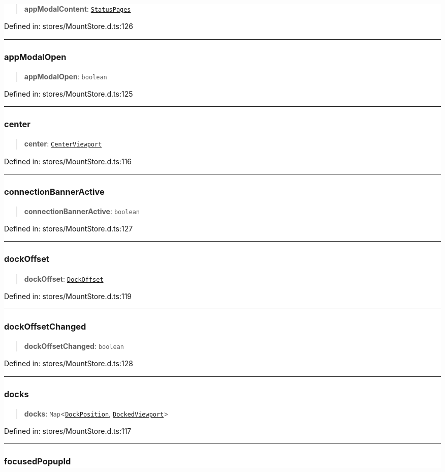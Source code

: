 > **appModalContent**: [`StatusPages`](../../status/StatusPages/enumerations/StatusPages.md)

Defined in: stores/MountStore.d.ts:126

***

### appModalOpen

> **appModalOpen**: `boolean`

Defined in: stores/MountStore.d.ts:125

***

### center

> **center**: [`CenterViewport`](CenterViewport.md)

Defined in: stores/MountStore.d.ts:116

***

### connectionBannerActive

> **connectionBannerActive**: `boolean`

Defined in: stores/MountStore.d.ts:127

***

### dockOffset

> **dockOffset**: [`DockOffset`](DockOffset.md)

Defined in: stores/MountStore.d.ts:119

***

### dockOffsetChanged

> **dockOffsetChanged**: `boolean`

Defined in: stores/MountStore.d.ts:128

***

### docks

> **docks**: `Map`\<[`DockPosition`](../../../perspective-client/enumerations/DockPosition.md), [`DockedViewport`](DockedViewport.md)\>

Defined in: stores/MountStore.d.ts:117

***

### focusedPopupId

